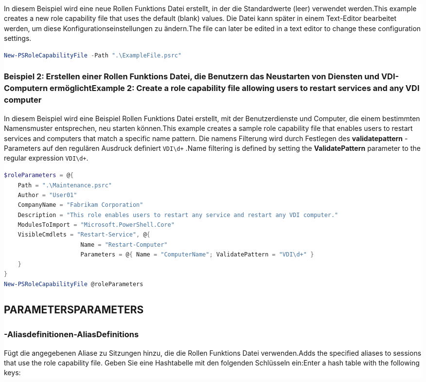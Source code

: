<span data-ttu-id="7249b-119">In diesem Beispiel wird eine neue Rollen Funktions Datei erstellt, in der die Standardwerte (leer) verwendet werden.</span><span class="sxs-lookup"><span data-stu-id="7249b-119">This example creates a new role capability file that uses the default (blank) values.</span></span> <span data-ttu-id="7249b-120">Die Datei kann später in einem Text-Editor bearbeitet werden, um diese Konfigurationseinstellungen zu ändern.</span><span class="sxs-lookup"><span data-stu-id="7249b-120">The file can later be edited in a text editor to change these configuration settings.</span></span>

```powershell
New-PSRoleCapabilityFile -Path ".\ExampleFile.psrc"
```

### <span data-ttu-id="7249b-121">Beispiel 2: Erstellen einer Rollen Funktions Datei, die Benutzern das Neustarten von Diensten und VDI-Computern ermöglicht</span><span class="sxs-lookup"><span data-stu-id="7249b-121">Example 2: Create a role capability file allowing users to restart services and any VDI computer</span></span>

<span data-ttu-id="7249b-122">In diesem Beispiel wird eine Beispiel Rollen Funktions Datei erstellt, mit der Benutzerdienste und Computer, die einem bestimmten Namensmuster entsprechen, neu starten können.</span><span class="sxs-lookup"><span data-stu-id="7249b-122">This example creates a sample role capability file that enables users to restart services and computers that match a specific name pattern.</span></span> <span data-ttu-id="7249b-123">Die namens Filterung wird durch Festlegen des **validatepattern** -Parameters auf den regulären Ausdruck definiert `VDI\d+` .</span><span class="sxs-lookup"><span data-stu-id="7249b-123">Name filtering is defined by setting the **ValidatePattern** parameter to the regular expression `VDI\d+`.</span></span>

```powershell
$roleParameters = @{
    Path = ".\Maintenance.psrc"
    Author = "User01"
    CompanyName = "Fabrikam Corporation"
    Description = "This role enables users to restart any service and restart any VDI computer."
    ModulesToImport = "Microsoft.PowerShell.Core"
    VisibleCmdlets = "Restart-Service", @{
                      Name = "Restart-Computer"
                      Parameters = @{ Name = "ComputerName"; ValidatePattern = "VDI\d+" }
    }
}
New-PSRoleCapabilityFile @roleParameters
```

## <span data-ttu-id="7249b-124">PARAMETERS</span><span class="sxs-lookup"><span data-stu-id="7249b-124">PARAMETERS</span></span>

### <span data-ttu-id="7249b-125">-Aliasdefinitionen</span><span class="sxs-lookup"><span data-stu-id="7249b-125">-AliasDefinitions</span></span>

<span data-ttu-id="7249b-126">Fügt die angegebenen Aliase zu Sitzungen hinzu, die die Rollen Funktions Datei verwenden.</span><span class="sxs-lookup"><span data-stu-id="7249b-126">Adds the specified aliases to sessions that use the role capability file.</span></span> <span data-ttu-id="7249b-127">Geben Sie eine Hashtabelle mit den folgenden Schlüsseln ein:</span><span class="sxs-lookup"><span data-stu-id="7249b-127">Enter a hash table with the following keys:</span></span>
